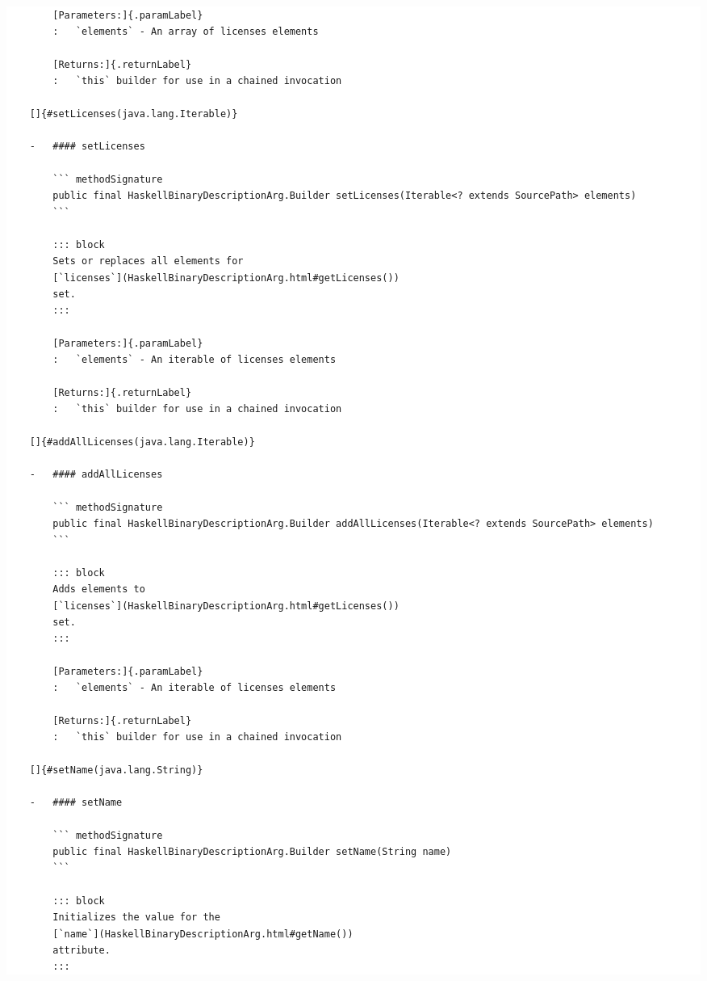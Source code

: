             [Parameters:]{.paramLabel}
            :   `elements` - An array of licenses elements

            [Returns:]{.returnLabel}
            :   `this` builder for use in a chained invocation

        []{#setLicenses(java.lang.Iterable)}

        -   #### setLicenses

            ``` methodSignature
            public final HaskellBinaryDescriptionArg.Builder setLicenses​(Iterable<? extends SourcePath> elements)
            ```

            ::: block
            Sets or replaces all elements for
            [`licenses`](HaskellBinaryDescriptionArg.html#getLicenses())
            set.
            :::

            [Parameters:]{.paramLabel}
            :   `elements` - An iterable of licenses elements

            [Returns:]{.returnLabel}
            :   `this` builder for use in a chained invocation

        []{#addAllLicenses(java.lang.Iterable)}

        -   #### addAllLicenses

            ``` methodSignature
            public final HaskellBinaryDescriptionArg.Builder addAllLicenses​(Iterable<? extends SourcePath> elements)
            ```

            ::: block
            Adds elements to
            [`licenses`](HaskellBinaryDescriptionArg.html#getLicenses())
            set.
            :::

            [Parameters:]{.paramLabel}
            :   `elements` - An iterable of licenses elements

            [Returns:]{.returnLabel}
            :   `this` builder for use in a chained invocation

        []{#setName(java.lang.String)}

        -   #### setName

            ``` methodSignature
            public final HaskellBinaryDescriptionArg.Builder setName​(String name)
            ```

            ::: block
            Initializes the value for the
            [`name`](HaskellBinaryDescriptionArg.html#getName())
            attribute.
            :::
